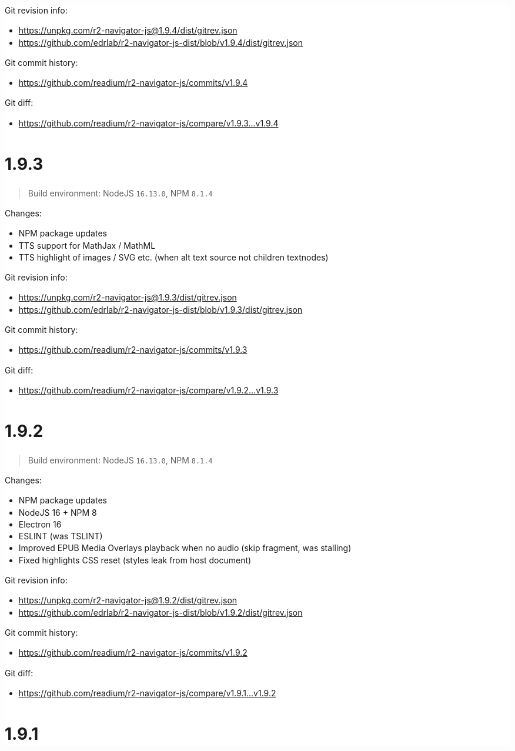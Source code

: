 Git revision info:
* https://unpkg.com/r2-navigator-js@1.9.4/dist/gitrev.json
* https://github.com/edrlab/r2-navigator-js-dist/blob/v1.9.4/dist/gitrev.json

Git commit history:
* https://github.com/readium/r2-navigator-js/commits/v1.9.4

Git diff:
* https://github.com/readium/r2-navigator-js/compare/v1.9.3...v1.9.4

# 1.9.3

> Build environment: NodeJS `16.13.0`, NPM `8.1.4`

Changes:
* NPM package updates
* TTS support for MathJax / MathML
* TTS highlight of images / SVG etc. (when alt text source not children textnodes)

Git revision info:
* https://unpkg.com/r2-navigator-js@1.9.3/dist/gitrev.json
* https://github.com/edrlab/r2-navigator-js-dist/blob/v1.9.3/dist/gitrev.json

Git commit history:
* https://github.com/readium/r2-navigator-js/commits/v1.9.3

Git diff:
* https://github.com/readium/r2-navigator-js/compare/v1.9.2...v1.9.3

# 1.9.2

> Build environment: NodeJS `16.13.0`, NPM `8.1.4`

Changes:
* NPM package updates
* NodeJS 16 + NPM 8
* Electron 16
* ESLINT (was TSLINT)
* Improved EPUB Media Overlays playback when no audio (skip fragment, was stalling)
* Fixed highlights CSS reset (styles leak from host document)

Git revision info:
* https://unpkg.com/r2-navigator-js@1.9.2/dist/gitrev.json
* https://github.com/edrlab/r2-navigator-js-dist/blob/v1.9.2/dist/gitrev.json

Git commit history:
* https://github.com/readium/r2-navigator-js/commits/v1.9.2

Git diff:
* https://github.com/readium/r2-navigator-js/compare/v1.9.1...v1.9.2

# 1.9.1
